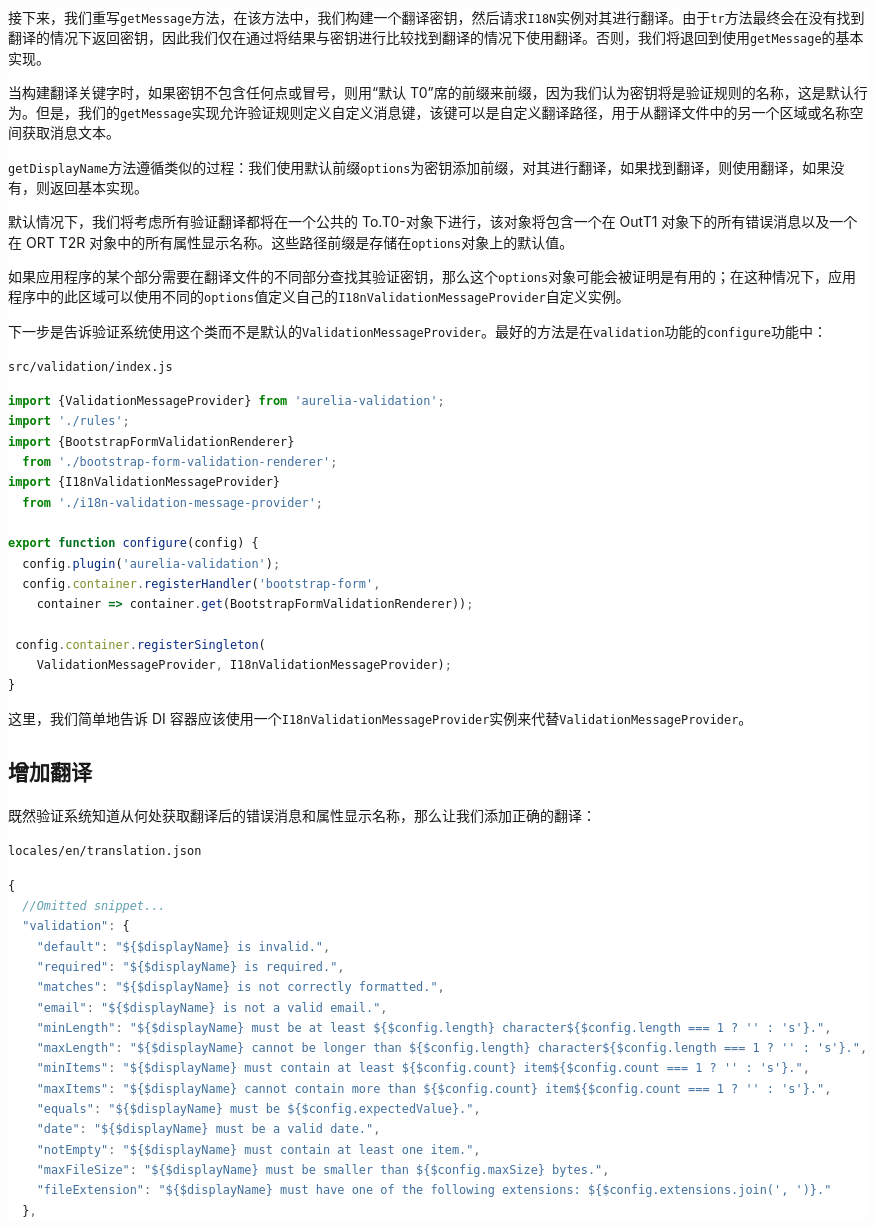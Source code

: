接下来，我们重写`getMessage`方法，在该方法中，我们构建一个翻译密钥，然后请求`I18N`实例对其进行翻译。由于`tr`方法最终会在没有找到翻译的情况下返回密钥，因此我们仅在通过将结果与密钥进行比较找到翻译的情况下使用翻译。否则，我们将退回到使用`getMessage`的基本实现。

当构建翻译关键字时，如果密钥不包含任何点或冒号，则用“默认 T0”席的前缀来前缀，因为我们认为密钥将是验证规则的名称，这是默认行为。但是，我们的`getMessage`实现允许验证规则定义自定义消息键，该键可以是自定义翻译路径，用于从翻译文件中的另一个区域或名称空间获取消息文本。

`getDisplayName`方法遵循类似的过程：我们使用默认前缀`options`为密钥添加前缀，对其进行翻译，如果找到翻译，则使用翻译，如果没有，则返回基本实现。

默认情况下，我们将考虑所有验证翻译都将在一个公共的 To.T0-对象下进行，该对象将包含一个在 OutT1 对象下的所有错误消息以及一个在 ORT T2R 对象中的所有属性显示名称。这些路径前缀是存储在`options`对象上的默认值。

如果应用程序的某个部分需要在翻译文件的不同部分查找其验证密钥，那么这个`options`对象可能会被证明是有用的；在这种情况下，应用程序中的此区域可以使用不同的`options`值定义自己的`I18nValidationMessageProvider`自定义实例。

下一步是告诉验证系统使用这个类而不是默认的`ValidationMessageProvider`。最好的方法是在`validation`功能的`configure`功能中：

`src/validation/index.js`

```js
import {ValidationMessageProvider} from 'aurelia-validation'; 
import './rules'; 
import {BootstrapFormValidationRenderer}  
  from './bootstrap-form-validation-renderer'; 
import {I18nValidationMessageProvider}  
  from './i18n-validation-message-provider'; 

export function configure(config) { 
  config.plugin('aurelia-validation'); 
  config.container.registerHandler('bootstrap-form',  
    container => container.get(BootstrapFormValidationRenderer)); 

 config.container.registerSingleton( 
    ValidationMessageProvider, I18nValidationMessageProvider); 
} 

```

这里，我们简单地告诉 DI 容器应该使用一个`I18nValidationMessageProvider`实例来代替`ValidationMessageProvider`。

## 增加翻译

既然验证系统知道从何处获取翻译后的错误消息和属性显示名称，那么让我们添加正确的翻译：

`locales/en/translation.json`

```js
{ 
  //Omitted snippet... 
  "validation": { 
    "default": "${$displayName} is invalid.", 
    "required": "${$displayName} is required.", 
    "matches": "${$displayName} is not correctly formatted.", 
    "email": "${$displayName} is not a valid email.", 
    "minLength": "${$displayName} must be at least ${$config.length} character${$config.length === 1 ? '' : 's'}.", 
    "maxLength": "${$displayName} cannot be longer than ${$config.length} character${$config.length === 1 ? '' : 's'}.", 
    "minItems": "${$displayName} must contain at least ${$config.count} item${$config.count === 1 ? '' : 's'}.", 
    "maxItems": "${$displayName} cannot contain more than ${$config.count} item${$config.count === 1 ? '' : 's'}.", 
    "equals": "${$displayName} must be ${$config.expectedValue}.", 
    "date": "${$displayName} must be a valid date.", 
    "notEmpty": "${$displayName} must contain at least one item.", 
    "maxFileSize": "${$displayName} must be smaller than ${$config.maxSize} bytes.", 
    "fileExtension": "${$displayName} must have one of the following extensions: ${$config.extensions.join(', ')}." 
  },  
```